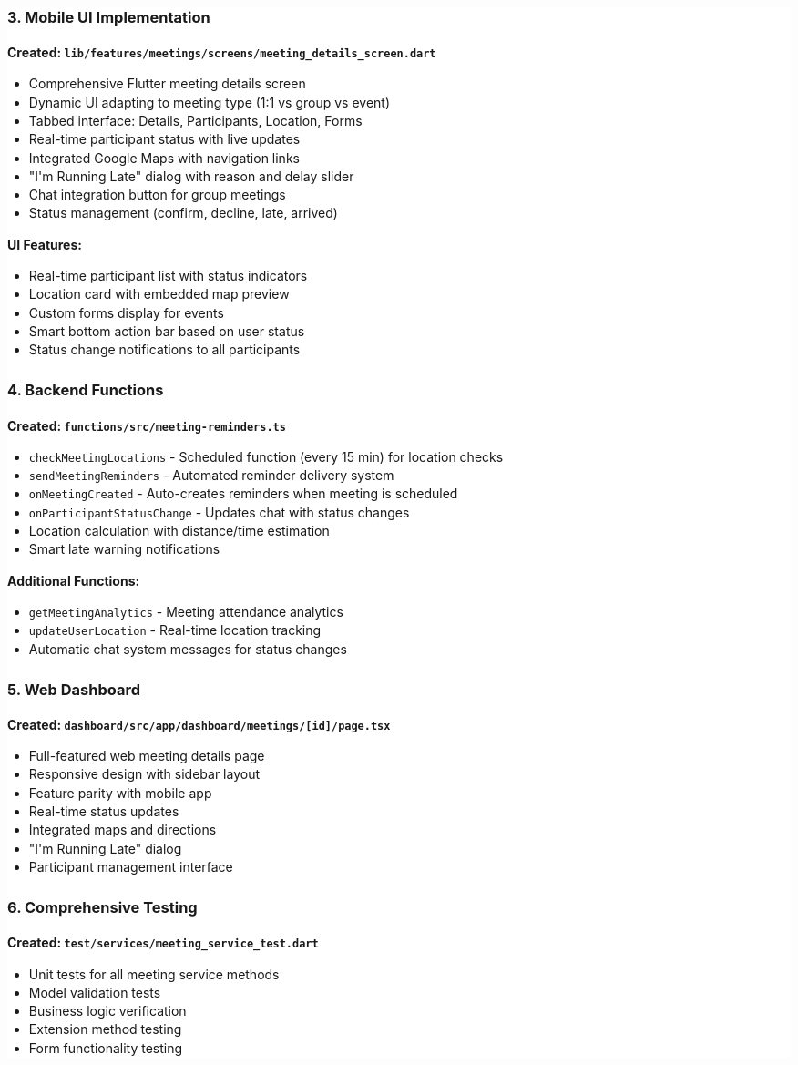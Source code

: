 ### 3. Mobile UI Implementation

**Created: `lib/features/meetings/screens/meeting_details_screen.dart`**
- Comprehensive Flutter meeting details screen
- Dynamic UI adapting to meeting type (1:1 vs group vs event)
- Tabbed interface: Details, Participants, Location, Forms
- Real-time participant status with live updates
- Integrated Google Maps with navigation links
- "I'm Running Late" dialog with reason and delay slider
- Chat integration button for group meetings
- Status management (confirm, decline, late, arrived)

**UI Features:**
- Real-time participant list with status indicators
- Location card with embedded map preview
- Custom forms display for events
- Smart bottom action bar based on user status
- Status change notifications to all participants

### 4. Backend Functions

**Created: `functions/src/meeting-reminders.ts`**
- `checkMeetingLocations` - Scheduled function (every 15 min) for location checks
- `sendMeetingReminders` - Automated reminder delivery system
- `onMeetingCreated` - Auto-creates reminders when meeting is scheduled
- `onParticipantStatusChange` - Updates chat with status changes
- Location calculation with distance/time estimation
- Smart late warning notifications

**Additional Functions:**
- `getMeetingAnalytics` - Meeting attendance analytics
- `updateUserLocation` - Real-time location tracking
- Automatic chat system messages for status changes

### 5. Web Dashboard

**Created: `dashboard/src/app/dashboard/meetings/[id]/page.tsx`**
- Full-featured web meeting details page
- Responsive design with sidebar layout
- Feature parity with mobile app
- Real-time status updates
- Integrated maps and directions
- "I'm Running Late" dialog
- Participant management interface

### 6. Comprehensive Testing

**Created: `test/services/meeting_service_test.dart`**
- Unit tests for all meeting service methods
- Model validation tests
- Business logic verification
- Extension method testing
- Form functionality testing
